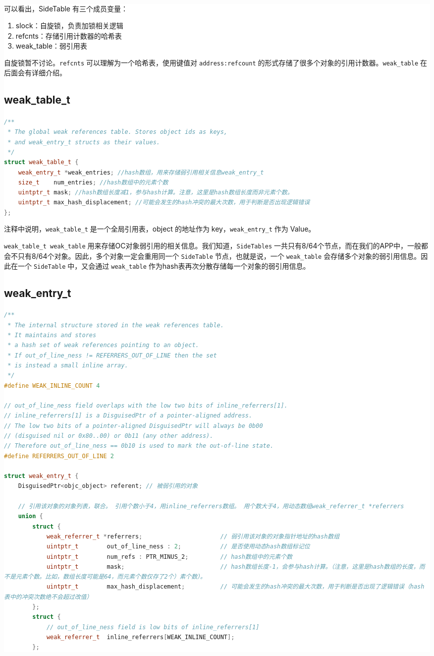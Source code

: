 可以看出，SideTable 有三个成员变量：

1. slock：自旋锁，负责加锁相关逻辑
2. refcnts：存储引用计数器的哈希表
3. weak_table：弱引用表

自旋锁暂不讨论。`refcnts` 可以理解为一个哈希表，使用键值对 `address:refcount` 的形式存储了很多个对象的引用计数器。`weak_table` 在后面会有详细介绍。

## weak_table_t

```c++
/**
 * The global weak references table. Stores object ids as keys,
 * and weak_entry_t structs as their values.
 */
struct weak_table_t {
    weak_entry_t *weak_entries; //hash数组，用来存储弱引用相关信息weak_entry_t
    size_t    num_entries; //hash数组中的元素个数
    uintptr_t mask; //hash数组长度减1，参与hash计算。注意，这里是hash数组长度而非元素个数。
    uintptr_t max_hash_displacement; //可能会发生的hash冲突的最大次数，用于判断是否出现逻辑错误
};
```

注释中说明，`weak_table_t` 是一个全局引用表，object 的地址作为 key，`weak_entry_t` 作为 Value。

`weak_table_t weak_table` 用来存储OC对象弱引用的相关信息。我们知道，`SideTables` 一共只有8/64个节点，而在我们的APP中，一般都会不只有8/64个对象。因此，多个对象一定会重用同一个 `SideTable` 节点，也就是说，一个 `weak_table` 会存储多个对象的弱引用信息。因此在一个 `SideTable` 中，又会通过 `weak_table` 作为hash表再次分散存储每一个对象的弱引用信息。

## weak_entry_t

```c++
/**
 * The internal structure stored in the weak references table. 
 * It maintains and stores
 * a hash set of weak references pointing to an object.
 * If out_of_line_ness != REFERRERS_OUT_OF_LINE then the set
 * is instead a small inline array.
 */
#define WEAK_INLINE_COUNT 4

// out_of_line_ness field overlaps with the low two bits of inline_referrers[1].
// inline_referrers[1] is a DisguisedPtr of a pointer-aligned address.
// The low two bits of a pointer-aligned DisguisedPtr will always be 0b00
// (disguised nil or 0x80..00) or 0b11 (any other address).
// Therefore out_of_line_ness == 0b10 is used to mark the out-of-line state.
#define REFERRERS_OUT_OF_LINE 2

struct weak_entry_t {
    DisguisedPtr<objc_object> referent; // 被弱引用的对象
    
    // 引用该对象的对象列表，联合。 引用个数小于4，用inline_referrers数组。 用个数大于4，用动态数组weak_referrer_t *referrers
    union {
        struct {
            weak_referrer_t *referrers;                      // 弱引用该对象的对象指针地址的hash数组
            uintptr_t        out_of_line_ness : 2;           // 是否使用动态hash数组标记位
            uintptr_t        num_refs : PTR_MINUS_2;         // hash数组中的元素个数
            uintptr_t        mask;                           // hash数组长度-1，会参与hash计算。（注意，这里是hash数组的长度，而不是元素个数。比如，数组长度可能是64，而元素个数仅存了2个）素个数）。
            uintptr_t        max_hash_displacement;          // 可能会发生的hash冲突的最大次数，用于判断是否出现了逻辑错误（hash表中的冲突次数绝不会超过改值）
        };
        struct {
            // out_of_line_ness field is low bits of inline_referrers[1]
            weak_referrer_t  inline_referrers[WEAK_INLINE_COUNT];
        };
```